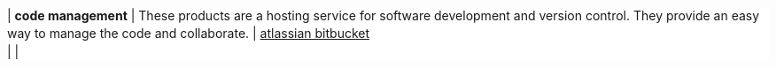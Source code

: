 | <b>code management</b>                                      | These products are a hosting service for software development and version control. They provide an easy way to manage the code and collaborate.                                                                                                                                                                                                                                                 | [atlassian bitbucket](DS/Atlassian/atlassian_bitbucket/ds_atlassian_atlassian_bitbucket.md)<br>                                                                                                                                                                                                                                                                                                                                                                                                                                                                                                                                                                                                                                                                                                                                                                                                                                                                                                                                                                                                                                                                                                                                                                                                                                                                                                                                                                                                                                                                                                                                                                                                                                                                                                                                                                                                                                                                                                                                                                                                                                                                                                                                                                                                                                                                                                                                                                                                                                                                                                                                                                                                                                                                                                                                                                                                                                                                                                                                                                                                                                                                                                                                                                                                                                                                                                                                                                                                                                                                                                                                                                                                                                                                                                                                                                                                                                                                                                                                                                                                                                                                                                                                                                                                                                                     |                      |